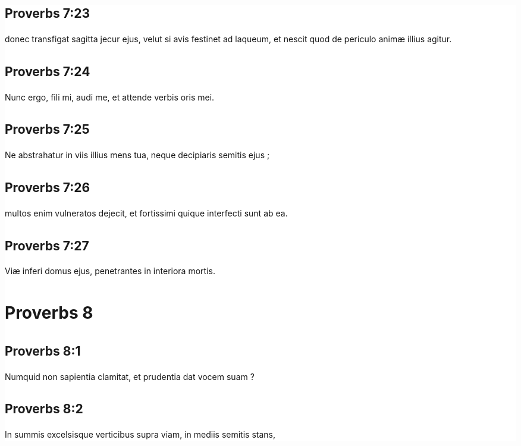 
<a id="orgba6ff08"></a>

## Proverbs 7:23

donec transfigat sagitta jecur ejus,  velut si avis festinet ad laqueum,  et nescit quod de periculo animæ illius agitur. 


<a id="org79334e7"></a>

## Proverbs 7:24

Nunc ergo, fili mi, audi me,  et attende verbis oris mei. 


<a id="org2f7636c"></a>

## Proverbs 7:25

Ne abstrahatur in viis illius mens tua,  neque decipiaris semitis ejus ; 


<a id="orgdd1abf4"></a>

## Proverbs 7:26

multos enim vulneratos dejecit,  et fortissimi quique interfecti sunt ab ea. 


<a id="org193ef1b"></a>

## Proverbs 7:27

Viæ inferi domus ejus,  penetrantes in interiora mortis.  


<a id="org23f9100"></a>

# Proverbs 8


<a id="org6fa43d8"></a>

## Proverbs 8:1

Numquid non sapientia clamitat,  et prudentia dat vocem suam ? 


<a id="orgcfd3b13"></a>

## Proverbs 8:2

In summis excelsisque verticibus supra viam,  in mediis semitis stans, 

